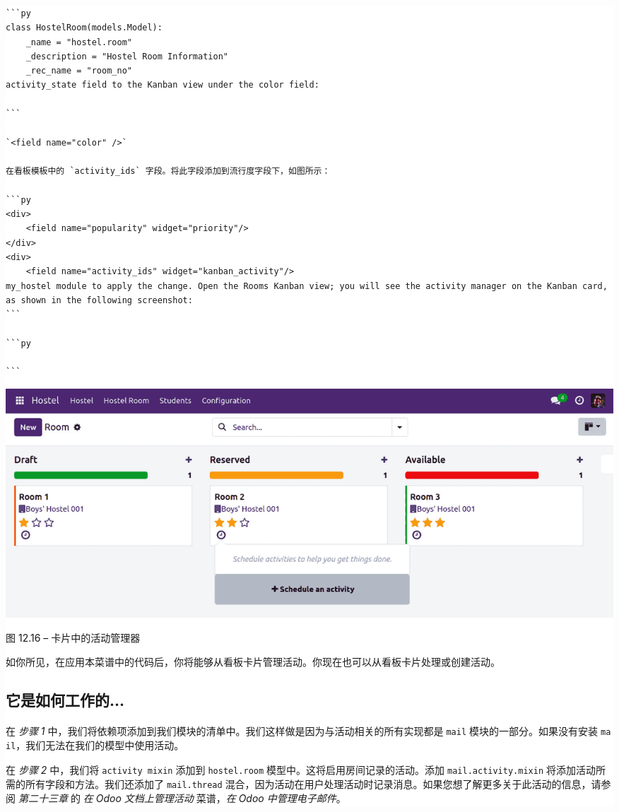     ```py
    class HostelRoom(models.Model):
        _name = "hostel.room"
        _description = "Hostel Room Information"
        _rec_name = "room_no"
    activity_state field to the Kanban view under the color field:

    ```

    `<field name="color" />`

    在看板模板中的 `activity_ids` 字段。将此字段添加到流行度字段下，如图所示：

    ```py
    <div>
        <field name="popularity" widget="priority"/>
    </div>
    <div>
        <field name="activity_ids" widget="kanban_activity"/>
    my_hostel module to apply the change. Open the Rooms Kanban view; you will see the activity manager on the Kanban card, as shown in the following screenshot:
    ```

    ```py

    ```

![图 12.16 – 卡片中的活动管理器](img/B20997_12_16.jpg)

图 12.16 – 卡片中的活动管理器

如你所见，在应用本菜谱中的代码后，你将能够从看板卡片管理活动。你现在也可以从看板卡片处理或创建活动。

## 它是如何工作的...

在 *步骤 1* 中，我们将依赖项添加到我们模块的清单中。我们这样做是因为与活动相关的所有实现都是 `mail` 模块的一部分。如果没有安装 `mail`，我们无法在我们的模型中使用活动。

在 *步骤 2* 中，我们将 `activity mixin` 添加到 `hostel.room` 模型中。这将启用房间记录的活动。添加 `mail.activity.mixin` 将添加活动所需的所有字段和方法。我们还添加了 `mail.thread` 混合，因为活动在用户处理活动时记录消息。如果您想了解更多关于此活动的信息，请参阅 *第二十三章* 的 *在 Odoo 文档上管理活动* 菜谱，*在 Odoo 中管理电子邮件*。
